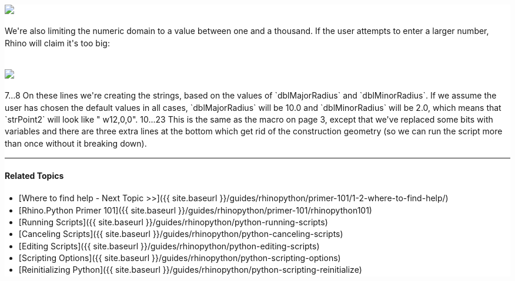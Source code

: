 <img src="{{ site.baseurl }}/images/primer-getrealexample.png" width="75%" margin="10px"><br>

We're also limiting the numeric domain to a value between one and a thousand. If the user attempts to enter a larger number, Rhino will claim it's too big:

<br><img src="{{ site.baseurl }}/images/primer-getrealexamplemaximumlimit.png" width="75%">

</td>
</tr>
<tr>
<td style="vertical-align:top;text-align:right;padding:0px 10px;">7...8</td>
<td>On these lines we're creating the strings, based on the values of `dblMajorRadius` and `dblMinorRadius`. If we assume the user has chosen the default values in all cases, `dblMajorRadius` will be 10.0 and `dblMinorRadius` will be 2.0, which means that `strPoint2` will look like " w12,0,0".</td>
</tr>
<tr>
<td style="vertical-align:top;text-align:right;padding:0px 10px;">10...23</td>
<td>This is the same as the macro on page 3, except that we've replaced some bits with variables and there are three extra lines at the bottom which get rid of the construction geometry (so we can run the script more than once without it breaking down).</td>
</tr></table>

---

#### Related Topics

- [Where to find help - Next Topic >>]({{ site.baseurl }}/guides/rhinopython/primer-101/1-2-where-to-find-help/)
- [Rhino.Python Primer 101]({{ site.baseurl }}/guides/rhinopython/primer-101/rhinopython101)
- [Running Scripts]({{ site.baseurl }}/guides/rhinopython/python-running-scripts)
- [Canceling Scripts]({{ site.baseurl }}/guides/rhinopython/python-canceling-scripts)
- [Editing Scripts]({{ site.baseurl }}/guides/rhinopython/python-editing-scripts)
- [Scripting Options]({{ site.baseurl }}/guides/rhinopython/python-scripting-options)
- [Reinitializing Python]({{ site.baseurl }}/guides/rhinopython/python-scripting-reinitialize)
